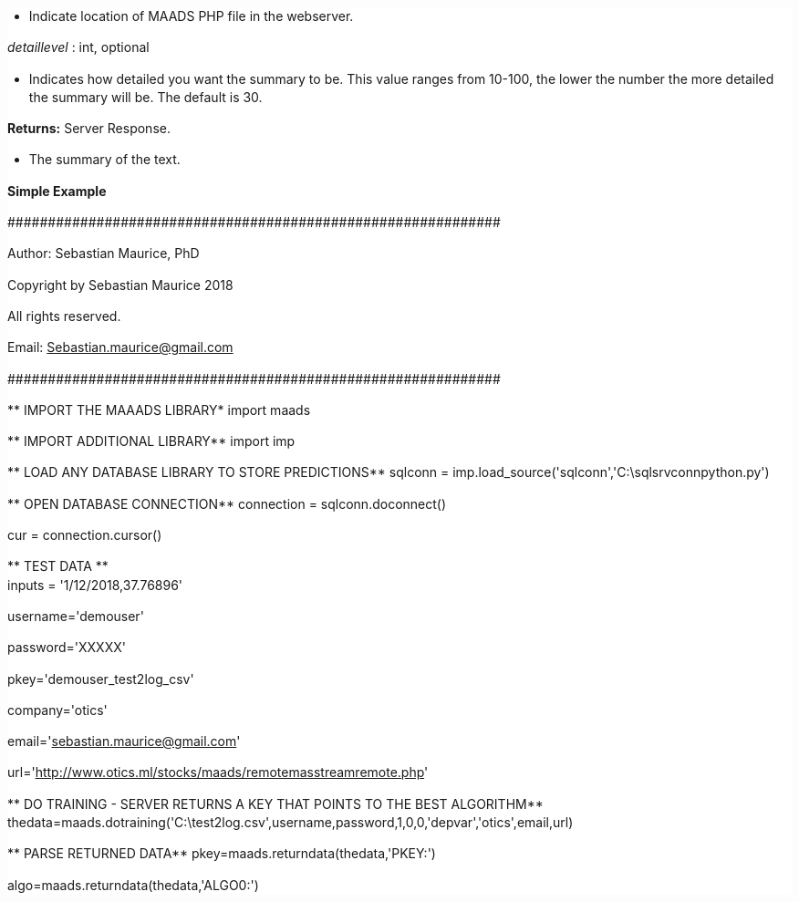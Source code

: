 - Indicate location of MAADS PHP file in the webserver. 

*detaillevel* : int, optional
       
- Indicates how detailed you want the summary to be.  This value ranges from 10-100, the lower the number the more detailed the summary will be.  The default is 30. 
	   
**Returns:** Server Response.
        
- The summary of the text.
			
**Simple Example**      

#############################################################

Author: Sebastian Maurice, PhD

Copyright by Sebastian Maurice 2018

All rights reserved.

Email: Sebastian.maurice@gmail.com

#############################################################


** IMPORT THE MAAADS LIBRARY*
 import maads

** IMPORT ADDITIONAL LIBRARY**
 import imp


** LOAD ANY DATABASE LIBRARY TO STORE PREDICTIONS**
 sqlconn = imp.load_source('sqlconn','C:\\sqlsrvconnpython.py')

** OPEN DATABASE CONNECTION**
 connection = sqlconn.doconnect()

 cur = connection.cursor()

** TEST DATA    **   
 inputs = '1/12/2018,37.76896'

 username='demouser'

 password='XXXXX'

 pkey='demouser_test2log_csv'

 company='otics'

 email='sebastian.maurice@gmail.com'

 url='http://www.otics.ml/stocks/maads/remotemasstreamremote.php'


** DO TRAINING - SERVER RETURNS A KEY THAT POINTS TO THE BEST ALGORITHM**
 thedata=maads.dotraining('C:\\test2log.csv',username,password,1,0,0,'depvar','otics',email,url)

** PARSE RETURNED DATA**
 pkey=maads.returndata(thedata,'PKEY:')

 algo=maads.returndata(thedata,'ALGO0:')
